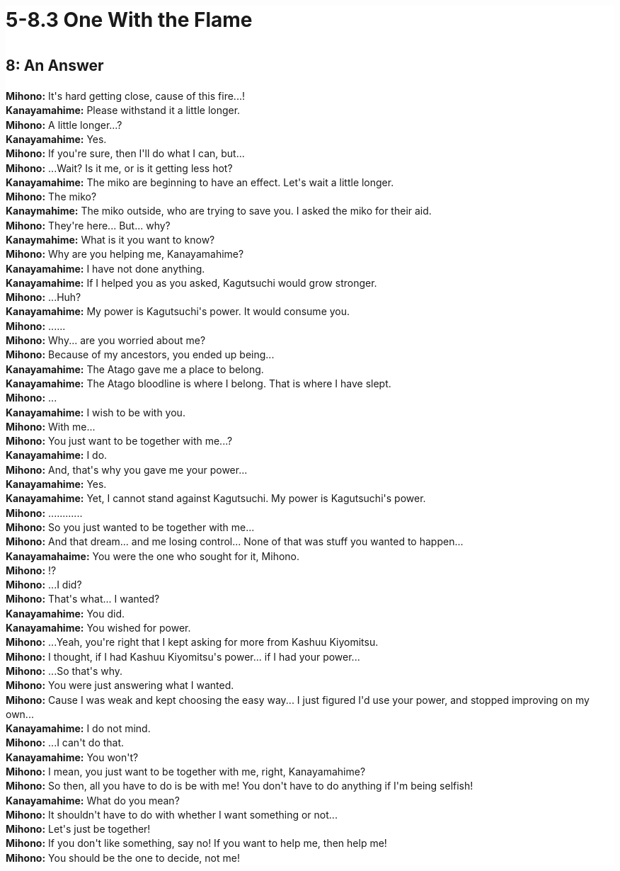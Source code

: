 
5-8.3 One With the Flame
========================
[<iframe width="640" height="480" src="https://www.youtube.com/embed/CLTsf5p93-o"></iframe>](:Iframe)  


## 8: An Answer
**Mihono:** It's hard getting close, cause of this fire\.\.\.\!  
**Kanayamahime:** Please withstand it a little longer\.  
**Mihono:** A little longer\.\.\.\?  
**Kanayamahime:** Yes\.  
**Mihono:** If you're sure, then I'll do what I can, but\.\.\.  
**Mihono:** \.\.\.Wait\? Is it me, or is it getting less hot\?  
**Kanayamahime:** The miko are beginning to have an effect\. Let's wait a little longer\.  
**Mihono:** The miko\?  
**Kanaymahime:** The miko outside, who are trying to save you\. I asked the miko for their aid\.  
**Mihono:** They're here\.\.\. But\.\.\. why\?  
**Kanaymahime:** What is it you want to know\?  
**Mihono:** Why are you helping me, Kanayamahime\?  
**Kanayamahime:** I have not done anything\.  
**Kanayamahime:** If I helped you as you asked, Kagutsuchi would grow stronger\.  
**Mihono:** \.\.\.Huh\?  
**Kanayamahime:** My power is Kagutsuchi's power\. It would consume you\.  
**Mihono:** \.\.\.\.\.\.  
**Mihono:** Why\.\.\. are you worried about me\?  
**Mihono:** Because of my ancestors, you ended up being\.\.\.  
**Kanayamahime:** The Atago gave me a place to belong\.  
**Kanayamahime:** The Atago bloodline is where I belong\. That is where I have slept\.  
**Mihono:** \.\.\.  
**Kanayamahime:** I wish to be with you\.  
**Mihono:** With me\.\.\.  
**Mihono:** You just want to be together with me\.\.\.\?  
**Kanayamahime:** I do\.  
**Mihono:** And, that's why you gave me your power\.\.\.  
**Kanayamahime:** Yes\.  
**Kanayamahime:** Yet, I cannot stand against Kagutsuchi\. My power is Kagutsuchi's power\.  
**Mihono:** \.\.\.\.\.\.\.\.\.\.\.\.  
**Mihono:** So you just wanted to be together with me\.\.\.  
**Mihono:** And that dream\.\.\. and me losing control\.\.\. None of that was stuff you wanted to happen\.\.\.  
**Kanayamahaime:** You were the one who sought for it, Mihono\.  
**Mihono:** \!\?  
**Mihono:** \.\.\.I did\?  
**Mihono:** That's what\.\.\. I wanted\?  
**Kanayamahime:** You did\.  
**Kanayamahime:** You wished for power\.  
**Mihono:** \.\.\.Yeah, you're right that I kept asking for more from Kashuu Kiyomitsu\.  
**Mihono:** I thought, if I had Kashuu Kiyomitsu's power\.\.\. if I had your power\.\.\.  
**Mihono:** \.\.\.So that's why\.  
**Mihono:** You were just answering what I wanted\.  
**Mihono:** Cause I was weak and kept choosing the easy way\.\.\. I just figured I'd use your power, and stopped improving on my own\.\.\.  
**Kanayamahime:** I do not mind\.  
**Mihono:** \.\.\.I can't do that\.  
**Kanayamahime:** You won't\?  
**Mihono:** I mean, you just want to be together with me, right, Kanayamahime\?  
**Mihono:** So then, all you have to do is be with me\! You don't have to do anything if I'm being selfish\!  
**Kanayamahime:** What do you mean\?  
**Mihono:** It shouldn't have to do with whether I want something or not\.\.\.  
**Mihono:** Let's just be together\!  
**Mihono:** If you don't like something, say no\! If you want to help me, then help me\!  
**Mihono:** You should be the one to decide, not me\!  